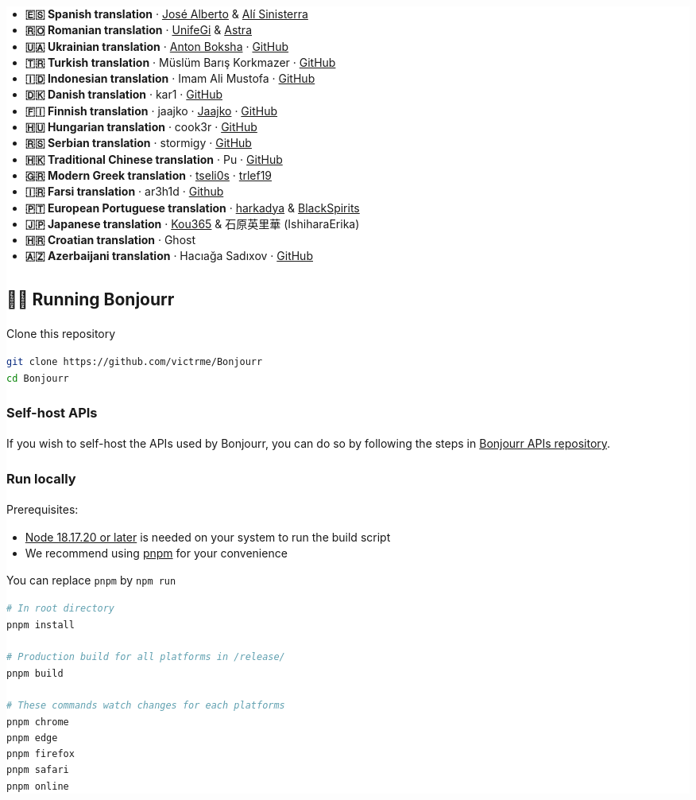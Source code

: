 -   **🇪🇸 Spanish translation** · [José Alberto](https://github.com/joatb) & [Alí Sinisterra](https://github.com/alisinisterra)
-   **🇷🇴 Romanian translation** · [UnifeGi](https://github.com/UnifeGi) & [Astra](https://dry.nl.eu.org/links)
-   **🇺🇦 Ukrainian translation** · [Anton Boksha](https://antonboksha.dev/) · [GitHub](https://github.com/4doge)
-   **🇹🇷 Turkish translation** · Müslüm Barış Korkmazer · [GitHub](https://github.com/babico)
-   **🇮🇩 Indonesian translation** · Imam Ali Mustofa · [GitHub](https://github.com/darkterminal)
-   **🇩🇰 Danish translation** · kar1 · [GitHub](https://github.com/kar1)
-   **🇫🇮 Finnish translation** · jaajko · [Jaajko](https://jaajko.fi) · [GitHub](https://github.com/jaajko)
-   **🇭🇺 Hungarian translation** · cook3r · [GitHub](https://github.com/cook3r)
-   **🇷🇸 Serbian translation** · stormigy · [GitHub](https://github.com/stormigy)
-   **🇭🇰 Traditional Chinese translation** · Pu · [GitHub](https://github.com/unknownnumbers)
-   **🇬🇷 Modern Greek translation** · [tseli0s](https://github.com/tseli0s) · [trlef19](https://github.com/trlef19)
-   **🇮🇷 Farsi translation** · ar3h1d · [Github](https://github.com/ar3h1d)
-   **🇵🇹 European Portuguese translation** · [harkadya](https://harkadya.com) & [BlackSpirits](https://github.com/Blackspirits)
-   **🇯🇵 Japanese translation** · [Kou365](https://github.com/Kou365) & 石原英里華 (IshiharaErika)
-   **🇭🇷 Croatian translation** · Ghost
-   **🇦🇿  Azerbaijani translation** · Hacıağa Sadıxov · [GitHub](https://github.com/Hajiagha-Sadikhov)

## 👨‍💻 Running Bonjourr

Clone this repository

```bash
git clone https://github.com/victrme/Bonjourr
cd Bonjourr
```

### Self-host APIs

If you wish to self-host the APIs used by Bonjourr, you can do so by following the steps in [Bonjourr APIs repository](https://github.com/victrme/bonjourr-apis).

### Run locally

Prerequisites:

-   [Node 18.17.20 or later](https://nodejs.org/en/download) is needed on your system to run the build script
-   We recommend using [pnpm](https://pnpm.io/installation) for your convenience

You can replace `pnpm` by `npm run`

```bash
# In root directory
pnpm install

# Production build for all platforms in /release/
pnpm build

# These commands watch changes for each platforms
pnpm chrome
pnpm edge
pnpm firefox
pnpm safari
pnpm online
```
